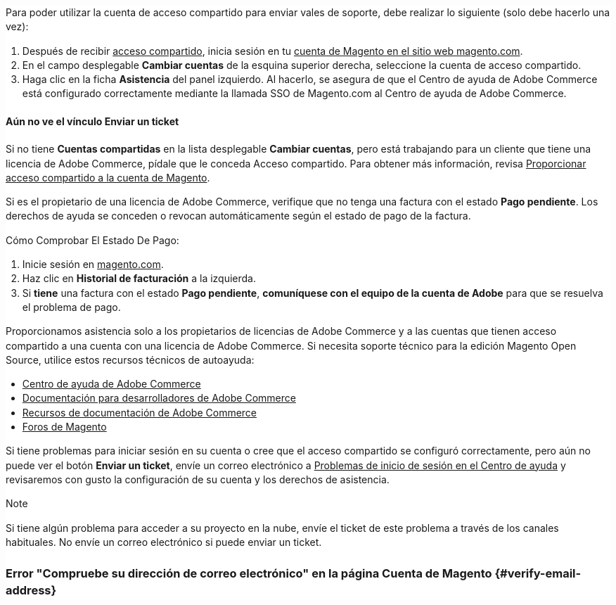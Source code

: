 Para poder utilizar la cuenta de acceso compartido para enviar vales de soporte, debe realizar lo siguiente (solo debe hacerlo una vez):

1. Después de recibir [acceso compartido](https://support.magento.com/hc/en-us/articles/360052444712#who-can-provide-shared-access), inicia sesión en tu [cuenta de Magento en el sitio web magento.com](https://account.magento.com/).
1. En el campo desplegable **Cambiar cuentas** de la esquina superior derecha, seleccione la cuenta de acceso compartido.
1. Haga clic en la ficha **Asistencia** del panel izquierdo. Al hacerlo, se asegura de que el Centro de ayuda de Adobe Commerce está configurado correctamente mediante la llamada SSO de Magento.com al Centro de ayuda de Adobe Commerce.

#### Aún no ve el vínculo **Enviar un ticket**

Si no tiene **Cuentas compartidas** en la lista desplegable **Cambiar cuentas**, pero está trabajando para un cliente que tiene una licencia de Adobe Commerce, pídale que le conceda Acceso compartido. Para obtener más información, revisa [Proporcionar acceso compartido a la cuenta de Magento](/help/help-center-guide/help-center/magento-help-center-user-guide.md#provide-shared-access).

Si es el propietario de una licencia de Adobe Commerce, verifique que no tenga una factura con el estado **Pago pendiente**. Los derechos de ayuda se conceden o revocan automáticamente según el estado de pago de la factura.

<span class="wysiwyg-underline">Cómo Comprobar El Estado De Pago</span>:

1. Inicie sesión en [magento.com](https://support.magento.com/).
1. Haz clic en **Historial de facturación** a la izquierda.
1. Si **tiene** una factura con el estado **Pago pendiente**, **comuníquese con el equipo de la cuenta de Adobe** para que se resuelva el problema de pago.

Proporcionamos asistencia solo a los propietarios de licencias de Adobe Commerce y a las cuentas que tienen acceso compartido a una cuenta con una licencia de Adobe Commerce. Si necesita soporte técnico para la edición Magento Open Source, utilice estos recursos técnicos de autoayuda:

* [Centro de ayuda de Adobe Commerce](https://support.magento.com/)
* [Documentación para desarrolladores de Adobe Commerce](https://developer.adobe.com/commerce/docs/)
* [Recursos de documentación de Adobe Commerce](https://experienceleague.adobe.com/docs/commerce.html)
* [Foros de Magento](https://community.magento.com/?_ga=2.99592990.1084044056.1559046120-720752292.1551793747)

Si tiene problemas para iniciar sesión en su cuenta o cree que el acceso compartido se configuró correctamente, pero aún no puede ver el botón **Enviar un ticket**, envíe un correo electrónico a [Problemas de inicio de sesión en el Centro de ayuda](mailto:grp-magento-helpcenterloginissues@adobe.com) y revisaremos con gusto la configuración de su cuenta y los derechos de asistencia.

>[!NOTE]
>
>Si tiene algún problema para acceder a su proyecto en la nube, envíe el ticket de este problema a través de los canales habituales. No envíe un correo electrónico si puede enviar un ticket.

### Error &quot;Compruebe su dirección de correo electrónico&quot; en la página Cuenta de Magento {#verify-email-address}
